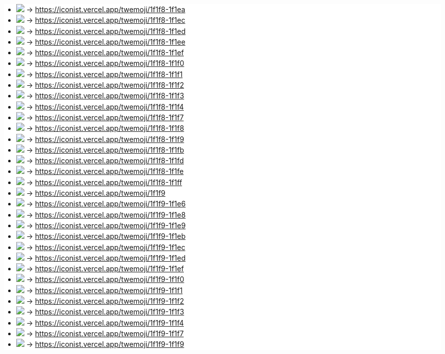 - ![](https://iconist.vercel.app/twemoji/1f1f8-1f1ea) → https://iconist.vercel.app/twemoji/1f1f8-1f1ea
- ![](https://iconist.vercel.app/twemoji/1f1f8-1f1ec) → https://iconist.vercel.app/twemoji/1f1f8-1f1ec
- ![](https://iconist.vercel.app/twemoji/1f1f8-1f1ed) → https://iconist.vercel.app/twemoji/1f1f8-1f1ed
- ![](https://iconist.vercel.app/twemoji/1f1f8-1f1ee) → https://iconist.vercel.app/twemoji/1f1f8-1f1ee
- ![](https://iconist.vercel.app/twemoji/1f1f8-1f1ef) → https://iconist.vercel.app/twemoji/1f1f8-1f1ef
- ![](https://iconist.vercel.app/twemoji/1f1f8-1f1f0) → https://iconist.vercel.app/twemoji/1f1f8-1f1f0
- ![](https://iconist.vercel.app/twemoji/1f1f8-1f1f1) → https://iconist.vercel.app/twemoji/1f1f8-1f1f1
- ![](https://iconist.vercel.app/twemoji/1f1f8-1f1f2) → https://iconist.vercel.app/twemoji/1f1f8-1f1f2
- ![](https://iconist.vercel.app/twemoji/1f1f8-1f1f3) → https://iconist.vercel.app/twemoji/1f1f8-1f1f3
- ![](https://iconist.vercel.app/twemoji/1f1f8-1f1f4) → https://iconist.vercel.app/twemoji/1f1f8-1f1f4
- ![](https://iconist.vercel.app/twemoji/1f1f8-1f1f7) → https://iconist.vercel.app/twemoji/1f1f8-1f1f7
- ![](https://iconist.vercel.app/twemoji/1f1f8-1f1f8) → https://iconist.vercel.app/twemoji/1f1f8-1f1f8
- ![](https://iconist.vercel.app/twemoji/1f1f8-1f1f9) → https://iconist.vercel.app/twemoji/1f1f8-1f1f9
- ![](https://iconist.vercel.app/twemoji/1f1f8-1f1fb) → https://iconist.vercel.app/twemoji/1f1f8-1f1fb
- ![](https://iconist.vercel.app/twemoji/1f1f8-1f1fd) → https://iconist.vercel.app/twemoji/1f1f8-1f1fd
- ![](https://iconist.vercel.app/twemoji/1f1f8-1f1fe) → https://iconist.vercel.app/twemoji/1f1f8-1f1fe
- ![](https://iconist.vercel.app/twemoji/1f1f8-1f1ff) → https://iconist.vercel.app/twemoji/1f1f8-1f1ff
- ![](https://iconist.vercel.app/twemoji/1f1f9) → https://iconist.vercel.app/twemoji/1f1f9
- ![](https://iconist.vercel.app/twemoji/1f1f9-1f1e6) → https://iconist.vercel.app/twemoji/1f1f9-1f1e6
- ![](https://iconist.vercel.app/twemoji/1f1f9-1f1e8) → https://iconist.vercel.app/twemoji/1f1f9-1f1e8
- ![](https://iconist.vercel.app/twemoji/1f1f9-1f1e9) → https://iconist.vercel.app/twemoji/1f1f9-1f1e9
- ![](https://iconist.vercel.app/twemoji/1f1f9-1f1eb) → https://iconist.vercel.app/twemoji/1f1f9-1f1eb
- ![](https://iconist.vercel.app/twemoji/1f1f9-1f1ec) → https://iconist.vercel.app/twemoji/1f1f9-1f1ec
- ![](https://iconist.vercel.app/twemoji/1f1f9-1f1ed) → https://iconist.vercel.app/twemoji/1f1f9-1f1ed
- ![](https://iconist.vercel.app/twemoji/1f1f9-1f1ef) → https://iconist.vercel.app/twemoji/1f1f9-1f1ef
- ![](https://iconist.vercel.app/twemoji/1f1f9-1f1f0) → https://iconist.vercel.app/twemoji/1f1f9-1f1f0
- ![](https://iconist.vercel.app/twemoji/1f1f9-1f1f1) → https://iconist.vercel.app/twemoji/1f1f9-1f1f1
- ![](https://iconist.vercel.app/twemoji/1f1f9-1f1f2) → https://iconist.vercel.app/twemoji/1f1f9-1f1f2
- ![](https://iconist.vercel.app/twemoji/1f1f9-1f1f3) → https://iconist.vercel.app/twemoji/1f1f9-1f1f3
- ![](https://iconist.vercel.app/twemoji/1f1f9-1f1f4) → https://iconist.vercel.app/twemoji/1f1f9-1f1f4
- ![](https://iconist.vercel.app/twemoji/1f1f9-1f1f7) → https://iconist.vercel.app/twemoji/1f1f9-1f1f7
- ![](https://iconist.vercel.app/twemoji/1f1f9-1f1f9) → https://iconist.vercel.app/twemoji/1f1f9-1f1f9